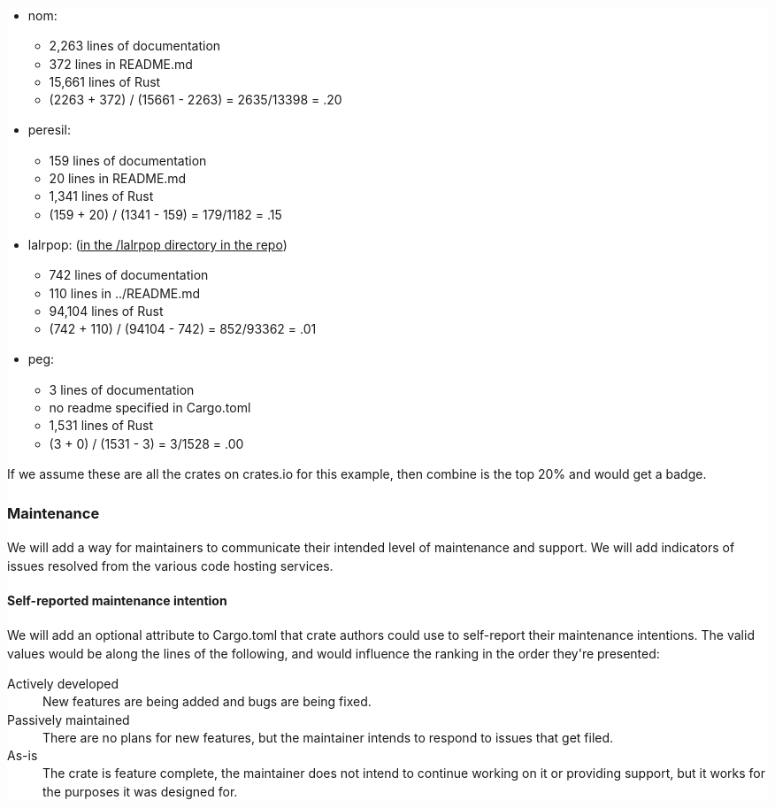 * nom:
  * 2,263 lines of documentation
  * 372 lines in README.md
  * 15,661 lines of Rust
  * (2263 + 372) / (15661 - 2263) = 2635/13398 = .20

* peresil:
  * 159 lines of documentation
  * 20 lines in README.md
  * 1,341 lines of Rust
  * (159 + 20) / (1341 - 159) = 179/1182 = .15

* lalrpop: ([in the /lalrpop directory in the repo][lalrpop-repo])
  * 742 lines of documentation
  * 110 lines in ../README.md
  * 94,104 lines of Rust
  * (742 + 110) / (94104 - 742) = 852/93362 = .01

* peg:
  * 3 lines of documentation
  * no readme specified in Cargo.toml
  * 1,531 lines of Rust
  * (3 + 0) / (1531 - 3) = 3/1528 = .00

[lalrpop-repo]: https://github.com/nikomatsakis/lalrpop/tree/master/lalrpop

If we assume these are all the crates on crates.io for this example, then
combine is the top 20% and would get a badge.

### Maintenance

We will add a way for maintainers to communicate their intended level of
maintenance and support. We will add indicators of issues resolved from the
various code hosting services.

#### Self-reported maintenance intention

We will add an optional attribute to Cargo.toml that crate authors could use to
self-report their maintenance intentions. The valid values would be along the
lines of the following, and would influence the ranking in the order they're
presented:

<dl>
  <dt>Actively developed</dt>
  <dd>
    New features are being added and bugs are being fixed.
  </dd>

  <dt>Passively maintained</dt>
  <dd>
    There are no plans for new features, but the maintainer intends to respond
    to issues that get filed.
  </dd>

  <dt>As-is</dt>
  <dd>
    The crate is feature complete, the maintainer does not intend to continue
    working on it or providing support, but it works for the purposes it was
    designed for.
  </dd>


[summary]: #summary
[cat-pr]: https://github.com/rust-lang/crates.io/pull/473
[badge-pr]: https://github.com/rust-lang/crates.io/pull/481
[motivation]: #motivation
[nom]: https://crates.io/crates/nom
[peresil]: https://crates.io/crates/peresil
[roadmap]: https://github.com/rust-lang/rfcs/pull/1774
[design]: #detailed-design
[build-info]: https://github.com/rust-lang/crates.io/pull/540
[render-readme]: https://github.com/rust-lang/crates.io/issues/81
[cargo-new]: https://github.com/rust-lang/cargo/issues/3506
[isitmaintained.com]: http://isitmaintained.com/
[Coveralls]: https://coveralls.io
[favs]: https://github.com/rust-lang/crates.io/issues/494
[drawbacks]: #drawbacks
[alternatives]: #alternatives
[Awesome Rust]: https://github.com/kud1ing/awesome-rust
[Ember Observer]: https://emberobserver.com/about
[unresolved]: #unresolved-questions
[comparative-research]: #appendix-comparative-research
[django]: https://djangopackages.org/
[grids]: https://djangopackages.org/grids/
[libhunt]: https://rust.libhunt.com/
[mvn]: http://mvnrepository.com
[pypi]: https://pypi.python.org/pypi?%3Aaction=browse
[showcases]: https://github.com/showcases
[show-pkg]: https://github.com/showcases/package-managers
[rb]: https://www.ruby-toolbox.com
[npms]: https://npms.io
[weighted]: https://api-docs.npms.io/
[many factors]: https://npms.io/about
[architecture documentation]: https://github.com/npms-io/npms-analyzer/blob/master/docs/architecture.md
[Package Control]: https://packagecontrol.io/
[user-research]: #appendix-user-research
[a Sept 2015 internals thread]: https://users.rust-lang.org/t/lets-talk-about-ecosystem-documentation/2791/24?u=carols10cents